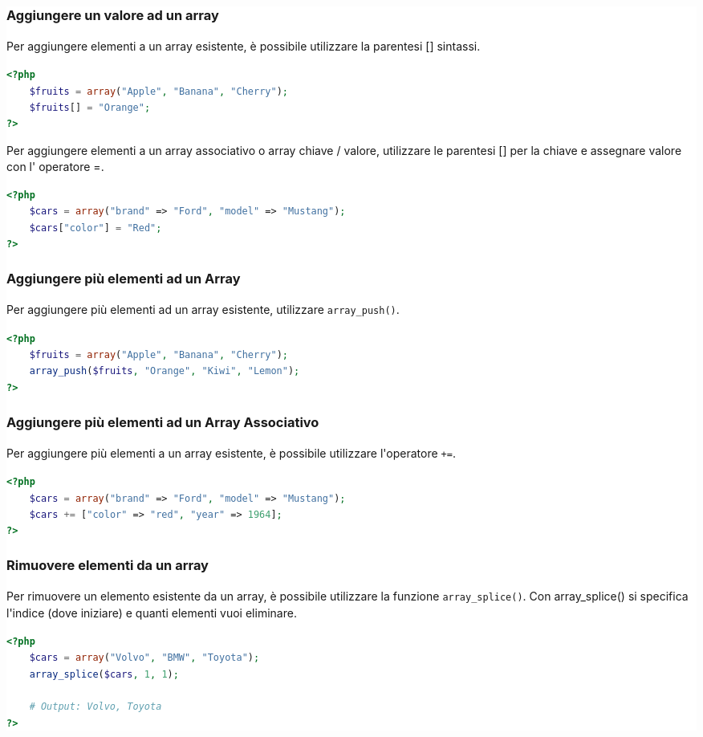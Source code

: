 ### Aggiungere un valore ad un array

Per aggiungere elementi a un array esistente, è possibile utilizzare la parentesi [] sintassi.

```php
<?php
    $fruits = array("Apple", "Banana", "Cherry");
    $fruits[] = "Orange";
?>
```

Per aggiungere elementi a un array associativo o array chiave / valore, utilizzare le parentesi [] per la chiave e assegnare valore con l' operatore =.

```php
<?php
    $cars = array("brand" => "Ford", "model" => "Mustang");
    $cars["color"] = "Red";
?>
```

### Aggiungere più elementi ad un Array

Per aggiungere più elementi ad un array esistente, utilizzare `array_push()`.

```php
<?php
    $fruits = array("Apple", "Banana", "Cherry");
    array_push($fruits, "Orange", "Kiwi", "Lemon");
?>
```

### Aggiungere più elementi ad un Array Associativo

Per aggiungere più elementi a un array esistente, è possibile utilizzare l'operatore `+=`.


```php
<?php
    $cars = array("brand" => "Ford", "model" => "Mustang");
    $cars += ["color" => "red", "year" => 1964];
?>
```

### Rimuovere elementi da un array

Per rimuovere un elemento esistente da un array, è possibile utilizzare la funzione `array_splice()`.
Con array_splice() si specifica l'indice (dove iniziare) e quanti elementi vuoi eliminare.


```php
<?php
    $cars = array("Volvo", "BMW", "Toyota");
    array_splice($cars, 1, 1);

    # Output: Volvo, Toyota
?>
```
